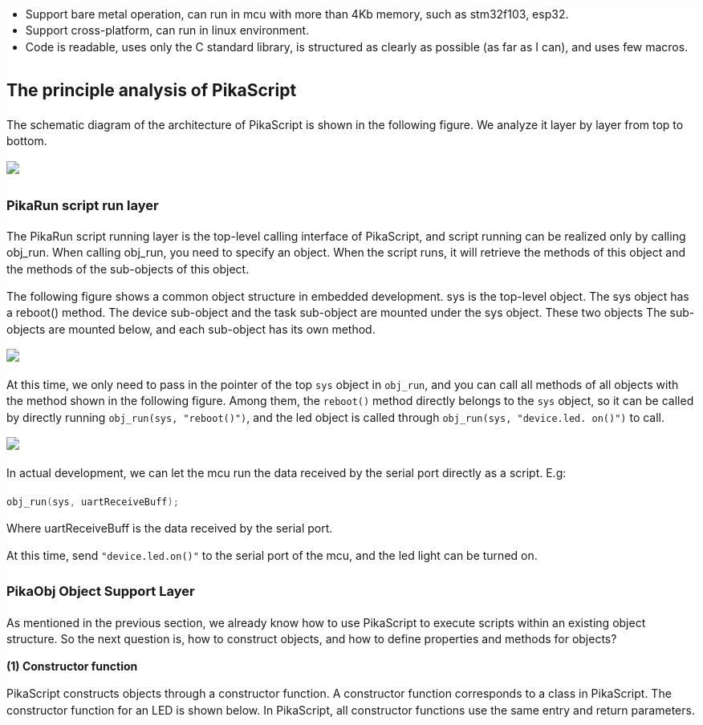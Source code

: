- Support bare metal operation, can run in mcu with more than 4Kb memory, such as stm32f103, esp32.
- Support cross-platform, can run in linux environment.
- Code is readable, uses only the C standard library, is structured as clearly as possible (as far as I can), and uses few macros.

## The principle analysis of PikaScript
The schematic diagram of the architecture of PikaScript is shown in the following figure. We analyze it layer by layer from top to bottom.

![](https://user-images.githubusercontent.com/88232613/170965877-31a02323-7fd8-49b8-8a2e-ab9f9181d3cf.png)

### PikaRun script run layer

The PikaRun script running layer is the top-level calling interface of PikaScript, and script running can be realized only by calling obj_run. When calling obj_run, you need to specify an object. When the script runs, it will retrieve the methods of this object and the methods of the sub-objects of this object.

The following figure shows a common object structure in embedded development. sys is the top-level object. The sys object has a reboot() method. The device sub-object and the task sub-object are mounted under the sys object. These two objects The sub-objects are mounted below, and each sub-object has its own method.

![](https://user-images.githubusercontent.com/88232613/170966488-fb84f65b-6696-4b66-8362-69442dfc1e2c.png)

At this time, we only need to pass in the pointer of the top `sys` object in `obj_run`, and you can call all methods of all objects with the method shown in the following figure. Among them, the `reboot()` method directly belongs to the `sys` object, so it can be called by directly running `obj_run(sys, "reboot()")`, and the led object is called through `obj_run(sys, "device.led. on()")` to call.

![](https://user-images.githubusercontent.com/88232613/170967199-58de200a-d63a-469e-a260-31978eced88f.png)

In actual development, we can let the mcu run the data received by the serial port directly as a script.
E.g:
````c
obj_run(sys, uartReceiveBuff);
````
Where uartReceiveBuff is the data received by the serial port.

At this time, send `"device.led.on()"` to the serial port of the mcu, and the led light can be turned on.

### PikaObj Object Support Layer

As mentioned in the previous section, we already know how to use PikaScript to execute scripts within an existing object structure. So the next question is, how to construct objects, and how to define properties and methods for objects?

**(1) Constructor function**

PikaScript constructs objects through a constructor function. A constructor function corresponds to a class in PikaScript. The constructor function for an LED is shown below. In PikaScript, all constructor functions use the same entry and return parameters.
